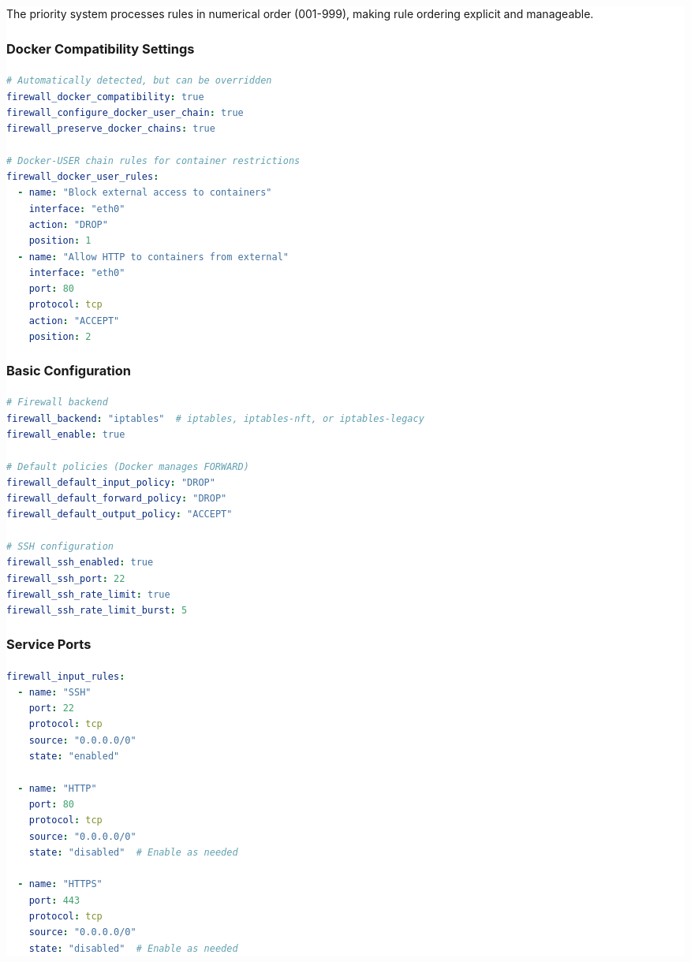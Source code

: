 The priority system processes rules in numerical order (001-999), making rule ordering explicit and manageable.

### Docker Compatibility Settings

```yaml
# Automatically detected, but can be overridden
firewall_docker_compatibility: true
firewall_configure_docker_user_chain: true
firewall_preserve_docker_chains: true

# Docker-USER chain rules for container restrictions
firewall_docker_user_rules:
  - name: "Block external access to containers"
    interface: "eth0"
    action: "DROP"
    position: 1
  - name: "Allow HTTP to containers from external"
    interface: "eth0"
    port: 80
    protocol: tcp
    action: "ACCEPT"
    position: 2
```

### Basic Configuration

```yaml
# Firewall backend
firewall_backend: "iptables"  # iptables, iptables-nft, or iptables-legacy
firewall_enable: true

# Default policies (Docker manages FORWARD)
firewall_default_input_policy: "DROP"
firewall_default_forward_policy: "DROP"
firewall_default_output_policy: "ACCEPT"

# SSH configuration
firewall_ssh_enabled: true
firewall_ssh_port: 22
firewall_ssh_rate_limit: true
firewall_ssh_rate_limit_burst: 5
```

### Service Ports

```yaml
firewall_input_rules:
  - name: "SSH"
    port: 22
    protocol: tcp
    source: "0.0.0.0/0"
    state: "enabled"

  - name: "HTTP"
    port: 80
    protocol: tcp
    source: "0.0.0.0/0"
    state: "disabled"  # Enable as needed

  - name: "HTTPS"
    port: 443
    protocol: tcp
    source: "0.0.0.0/0"
    state: "disabled"  # Enable as needed
```